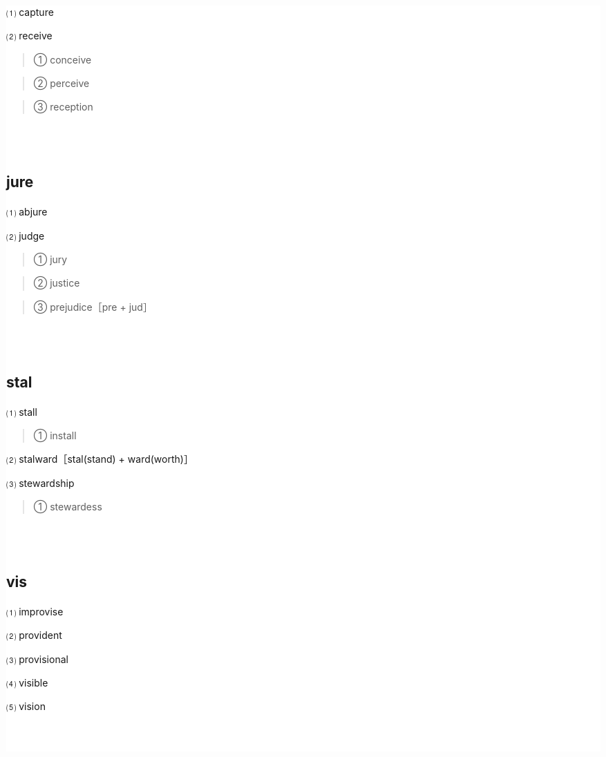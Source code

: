 ⑴ capture 

⑵ receive 

> ① conceive 

> ② perceive 

> ③ reception

<br>

<br>

## jure 

⑴ abjure 

⑵ judge 

> ① jury 

> ② justice 

> ③ prejudice［pre + jud］

<br>

<br>

## stal 

⑴ stall 

> ① install 

⑵ stalward［stal(stand) + ward(worth)］

⑶ stewardship 

> ① stewardess 

<br>

<br>

## vis 

⑴ improvise 

⑵ provident 

⑶ provisional 

⑷ visible 

⑸ vision 

<br>

<br> 
